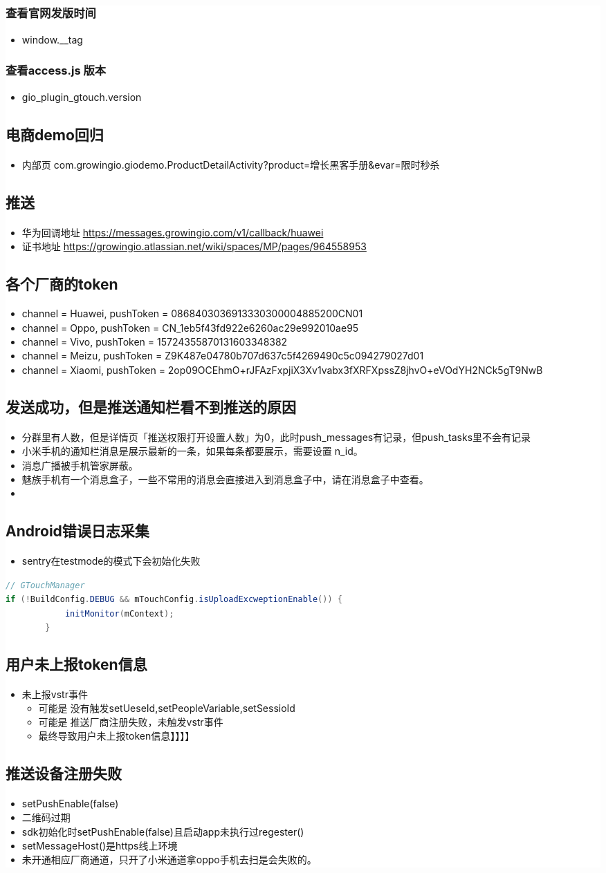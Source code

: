 ### 查看官网发版时间
- window.__tag

### 查看access.js 版本
- gio_plugin_gtouch.version



## 电商demo回归
- 内部页 com.growingio.giodemo.ProductDetailActivity?product=增长黑客手册&evar=限时秒杀
## 推送
- 华为回调地址 https://messages.growingio.com/v1/callback/huawei
- 证书地址 https://growingio.atlassian.net/wiki/spaces/MP/pages/964558953 


## 各个厂商的token
- channel = Huawei, pushToken = 0868403036913330300004885200CN01
- channel = Oppo, pushToken = CN_1eb5f43fd922e6260ac29e992010ae95
- channel = Vivo, pushToken = 15724355870131603348382
- channel = Meizu, pushToken = Z9K487e04780b707d637c5f4269490c5c094279027d01
- channel = Xiaomi, pushToken = 2op09OCEhmO+rJFAzFxpjiX3Xv1vabx3fXRFXpssZ8jhvO+eVOdYH2NCk5gT9NwB

## 发送成功，但是推送通知栏看不到推送的原因

- 分群里有人数，但是详情页「推送权限打开设置人数」为0，此时push_messages有记录，但push_tasks里不会有记录
- 小米手机的通知栏消息是展示最新的一条，如果每条都要展示，需要设置 n_id。
- 消息广播被手机管家屏蔽。
- 魅族手机有一个消息盒子，一些不常用的消息会直接进入到消息盒子中，请在消息盒子中查看。
- 
## Android错误日志采集
- sentry在testmode的模式下会初始化失败
```java
// GTouchManager
if (!BuildConfig.DEBUG && mTouchConfig.isUploadExcweptionEnable()) {
            initMonitor(mContext);
        }
```


## 用户未上报token信息
- 未上报vstr事件
  - 可能是 没有触发setUeseId,setPeopleVariable,setSessioId
  - 可能是 推送厂商注册失败，未触发vstr事件
  - 最终导致用户未上报token信息】】】】

## 推送设备注册失败
- setPushEnable(false)
- 二维码过期
- sdk初始化时setPushEnable(false)且启动app未执行过regester()
- setMessageHost()是https线上环境
- 未开通相应厂商通道，只开了小米通道拿oppo手机去扫是会失败的。
